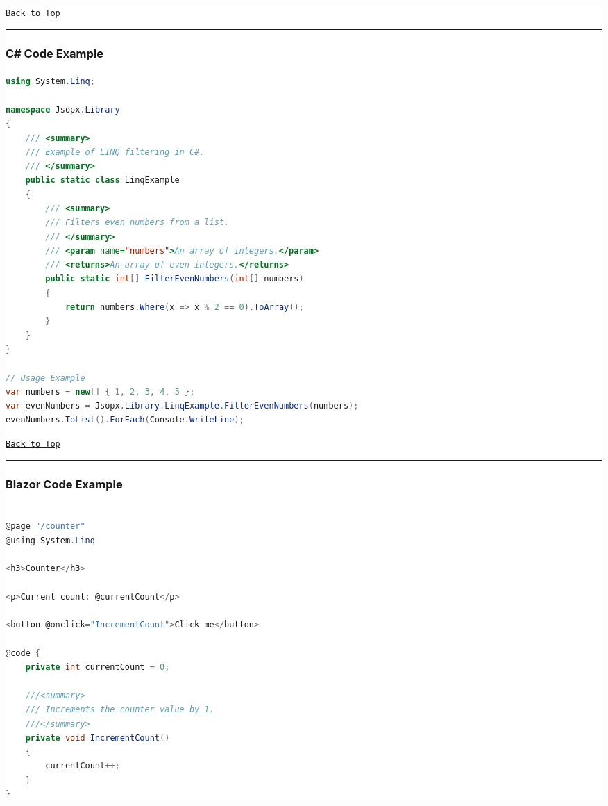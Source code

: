 [`Back to Top`](#table-of-contents)

---

### **C# Code Example**

```csharp
using System.Linq;

namespace Jsopx.Library
{
    /// <summary>
    /// Example of LINQ filtering in C#.
    /// </summary>
    public static class LinqExample
    {
        /// <summary>
        /// Filters even numbers from a list.
        /// </summary>
        /// <param name="numbers">An array of integers.</param>
        /// <returns>An array of even integers.</returns>
        public static int[] FilterEvenNumbers(int[] numbers)
        {
            return numbers.Where(x => x % 2 == 0).ToArray();
        }
    }
}

// Usage Example
var numbers = new[] { 1, 2, 3, 4, 5 };
var evenNumbers = Jsopx.Library.LinqExample.FilterEvenNumbers(numbers);
evenNumbers.ToList().ForEach(Console.WriteLine);

```


[`Back to Top`](#table-of-contents)

---

### **Blazor Code Example**

```csharp

@page "/counter"
@using System.Linq

<h3>Counter</h3>

<p>Current count: @currentCount</p>

<button @onclick="IncrementCount">Click me</button>

@code {
    private int currentCount = 0;

    ///<summary>
    /// Increments the counter value by 1.
    ///</summary>
    private void IncrementCount()
    {
        currentCount++;
    }
}

```
